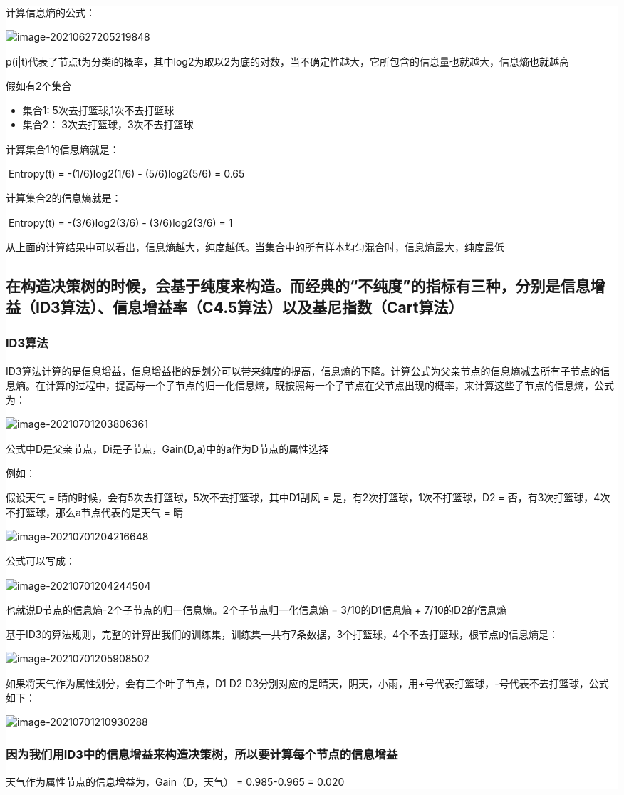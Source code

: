 计算信息熵的公式：

![image-20210627205219848](https://img-blog.csdnimg.cn/img_convert/cad29d859ec33677f18d02ea17eca22e.png)

p(i|t)代表了节点t为分类i的概率，其中log2为取以2为底的对数，当不确定性越大，它所包含的信息量也就越大，信息熵也就越高

假如有2个集合

- 集合1: 5次去打篮球,1次不去打篮球
- 集合2： 3次去打篮球，3次不去打篮球

计算集合1的信息熵就是：

​	Entropy(t) = -(1/6)log2(1/6) - (5/6)log2(5/6) = 0.65

计算集合2的信息熵就是：

​	Entropy(t) = -(3/6)log2(3/6) - (3/6)log2(3/6) = 1

从上面的计算结果中可以看出，信息熵越大，纯度越低。当集合中的所有样本均匀混合时，信息熵最大，纯度最低

## 在构造决策树的时候，会基于纯度来构造。而经典的“不纯度”的指标有三种，分别是信息增益（ID3算法）、信息增益率（C4.5算法）以及基尼指数（Cart算法）

### ID3算法

ID3算法计算的是信息增益，信息增益指的是划分可以带来纯度的提高，信息熵的下降。计算公式为父亲节点的信息熵减去所有子节点的信息熵。在计算的过程中，提高每一个子节点的归一化信息熵，既按照每一个子节点在父节点出现的概率，来计算这些子节点的信息熵，公式为：

![image-20210701203806361](https://img-blog.csdnimg.cn/img_convert/d2046f3792036d5dc263d48c36aad701.png)

公式中D是父亲节点，Di是子节点，Gain(D,a)中的a作为D节点的属性选择

例如：

假设天气 = 晴的时候，会有5次去打篮球，5次不去打篮球，其中D1刮风 = 是，有2次打篮球，1次不打篮球，D2 = 否，有3次打篮球，4次不打篮球，那么a节点代表的是天气 = 晴

![image-20210701204216648](https://img-blog.csdnimg.cn/img_convert/d7743e9c652b84a4d93170a9ea9703d1.png)

公式可以写成：

![image-20210701204244504](https://img-blog.csdnimg.cn/img_convert/5b6b30d53365544651bd29e0a9f795e3.png)

也就说D节点的信息熵-2个子节点的归一信息熵。2个子节点归一化信息熵 = 3/10的D1信息熵 + 7/10的D2的信息熵

基于ID3的算法规则，完整的计算出我们的训练集，训练集一共有7条数据，3个打篮球，4个不去打篮球，根节点的信息熵是：

![image-20210701205908502](https://img-blog.csdnimg.cn/img_convert/f7ae211f18b464187b2a3884f5bab04e.png)

如果将天气作为属性划分，会有三个叶子节点，D1 D2 D3分别对应的是晴天，阴天，小雨，用+号代表打篮球，-号代表不去打篮球，公式如下：

![image-20210701210930288](https://img-blog.csdnimg.cn/img_convert/fcb6bd58918966fb8783c8e61e6cd7ff.png)

### 因为我们用ID3中的信息增益来构造决策树，所以要计算每个节点的信息增益

天气作为属性节点的信息增益为，Gain（D，天气）  = 0.985-0.965 = 0.020
